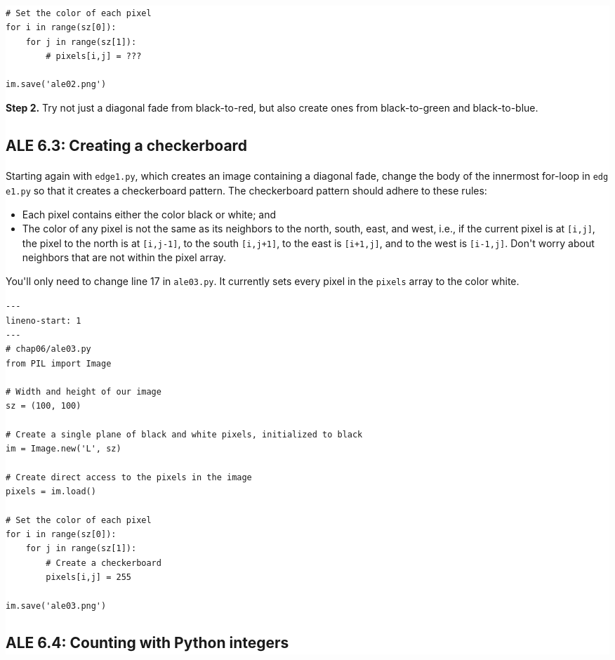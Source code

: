 ```{code-block} python
# Set the color of each pixel
for i in range(sz[0]):
    for j in range(sz[1]):
        # pixels[i,j] = ???

im.save('ale02.png')
```

**Step 2.** Try not just a diagonal fade from black-to-red, but also create ones from black-to-green and black-to-blue.

## ALE 6.3: Creating a checkerboard

Starting again with `edge1.py`, which creates an image containing a diagonal fade, change the body of the innermost for-loop in `edge1.py` so that it creates a checkerboard pattern. The checkerboard pattern should adhere to these rules:

* Each pixel contains either the color black or white; and
* The color of any pixel is not the same as its neighbors to the north, south, east, and west, i.e., if the current pixel is at `[i,j]`, the pixel to the north is at `[i,j-1]`, to the south `[i,j+1]`, to the east is `[i+1,j]`, and to the west is `[i-1,j]`. Don't worry about neighbors that are not within the pixel array.

You'll  only need to change line 17 in `ale03.py`. It currently sets every pixel in the `pixels` array to the color white.

```{code-block} python
---
lineno-start: 1
---
# chap06/ale03.py
from PIL import Image

# Width and height of our image
sz = (100, 100)

# Create a single plane of black and white pixels, initialized to black
im = Image.new('L', sz)

# Create direct access to the pixels in the image
pixels = im.load()

# Set the color of each pixel
for i in range(sz[0]):
    for j in range(sz[1]):
        # Create a checkerboard
        pixels[i,j] = 255

im.save('ale03.png')
```

## ALE 6.4: Counting with Python integers
